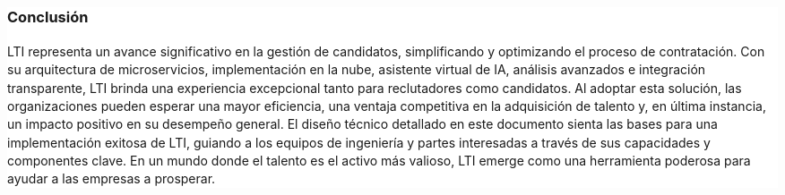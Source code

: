 
### Conclusión

LTI representa un avance significativo en la gestión de candidatos, simplificando y optimizando el proceso de contratación. Con su arquitectura de microservicios, implementación en la nube, asistente virtual de IA, análisis avanzados e integración transparente, LTI brinda una experiencia excepcional tanto para reclutadores como candidatos. Al adoptar esta solución, las organizaciones pueden esperar una mayor eficiencia, una ventaja competitiva en la adquisición de talento y, en última instancia, un impacto positivo en su desempeño general. El diseño técnico detallado en este documento sienta las bases para una implementación exitosa de LTI, guiando a los equipos de ingeniería y partes interesadas a través de sus capacidades y componentes clave. En un mundo donde el talento es el activo más valioso, LTI emerge como una herramienta poderosa para ayudar a las empresas a prosperar.


